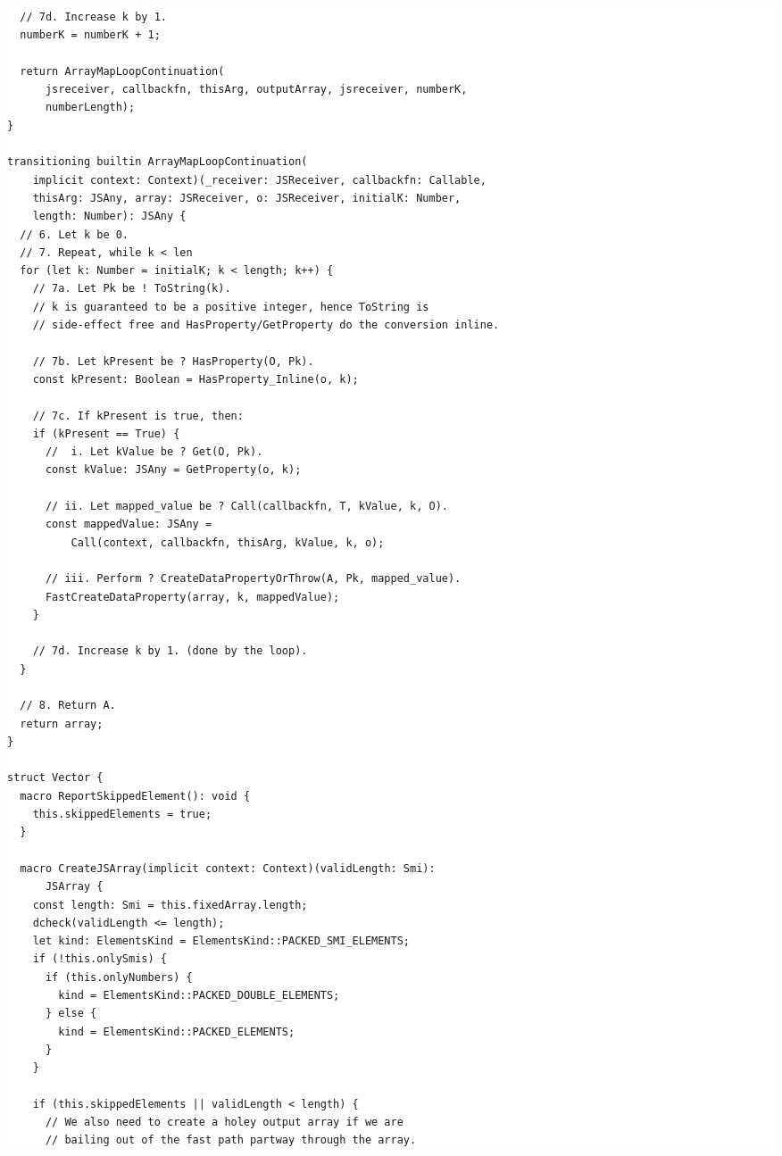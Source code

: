 ```
  // 7d. Increase k by 1.
  numberK = numberK + 1;

  return ArrayMapLoopContinuation(
      jsreceiver, callbackfn, thisArg, outputArray, jsreceiver, numberK,
      numberLength);
}

transitioning builtin ArrayMapLoopContinuation(
    implicit context: Context)(_receiver: JSReceiver, callbackfn: Callable,
    thisArg: JSAny, array: JSReceiver, o: JSReceiver, initialK: Number,
    length: Number): JSAny {
  // 6. Let k be 0.
  // 7. Repeat, while k < len
  for (let k: Number = initialK; k < length; k++) {
    // 7a. Let Pk be ! ToString(k).
    // k is guaranteed to be a positive integer, hence ToString is
    // side-effect free and HasProperty/GetProperty do the conversion inline.

    // 7b. Let kPresent be ? HasProperty(O, Pk).
    const kPresent: Boolean = HasProperty_Inline(o, k);

    // 7c. If kPresent is true, then:
    if (kPresent == True) {
      //  i. Let kValue be ? Get(O, Pk).
      const kValue: JSAny = GetProperty(o, k);

      // ii. Let mapped_value be ? Call(callbackfn, T, kValue, k, O).
      const mappedValue: JSAny =
          Call(context, callbackfn, thisArg, kValue, k, o);

      // iii. Perform ? CreateDataPropertyOrThrow(A, Pk, mapped_value).
      FastCreateDataProperty(array, k, mappedValue);
    }

    // 7d. Increase k by 1. (done by the loop).
  }

  // 8. Return A.
  return array;
}

struct Vector {
  macro ReportSkippedElement(): void {
    this.skippedElements = true;
  }

  macro CreateJSArray(implicit context: Context)(validLength: Smi):
      JSArray {
    const length: Smi = this.fixedArray.length;
    dcheck(validLength <= length);
    let kind: ElementsKind = ElementsKind::PACKED_SMI_ELEMENTS;
    if (!this.onlySmis) {
      if (this.onlyNumbers) {
        kind = ElementsKind::PACKED_DOUBLE_ELEMENTS;
      } else {
        kind = ElementsKind::PACKED_ELEMENTS;
      }
    }

    if (this.skippedElements || validLength < length) {
      // We also need to create a holey output array if we are
      // bailing out of the fast path partway through the array.
```
